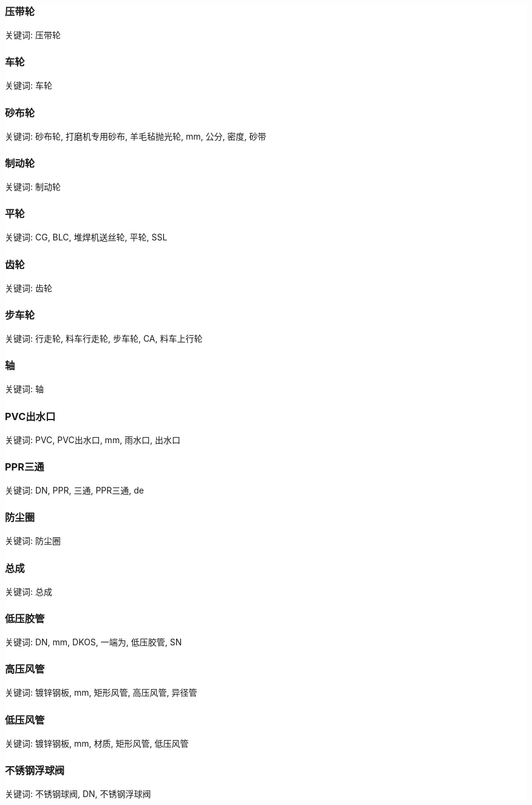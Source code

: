### 压带轮
关键词: 压带轮

### 车轮
关键词: 车轮

### 砂布轮
关键词: 砂布轮, 打磨机专用砂布, 羊毛毡抛光轮, mm, 公分, 密度, 砂带

### 制动轮
关键词: 制动轮

### 平轮
关键词: CG, BLC, 堆焊机送丝轮, 平轮, SSL

### 齿轮
关键词: 齿轮

### 步车轮
关键词: 行走轮, 料车行走轮, 步车轮, CA, 料车上行轮

### 轴
关键词: 轴

### PVC出水口
关键词: PVC, PVC出水口, mm, 雨水口, 出水口

### PPR三通
关键词: DN, PPR, 三通, PPR三通, de

### 防尘圈
关键词: 防尘圈

### 总成
关键词: 总成

### 低压胶管
关键词: DN, mm, DKOS, 一端为, 低压胶管, SN

### 高压风管
关键词: 镀锌钢板, mm, 矩形风管, 高压风管, 异径管

### 低压风管
关键词: 镀锌钢板, mm, 材质, 矩形风管, 低压风管

### 不锈钢浮球阀
关键词: 不锈钢球阀, DN, 不锈钢浮球阀
